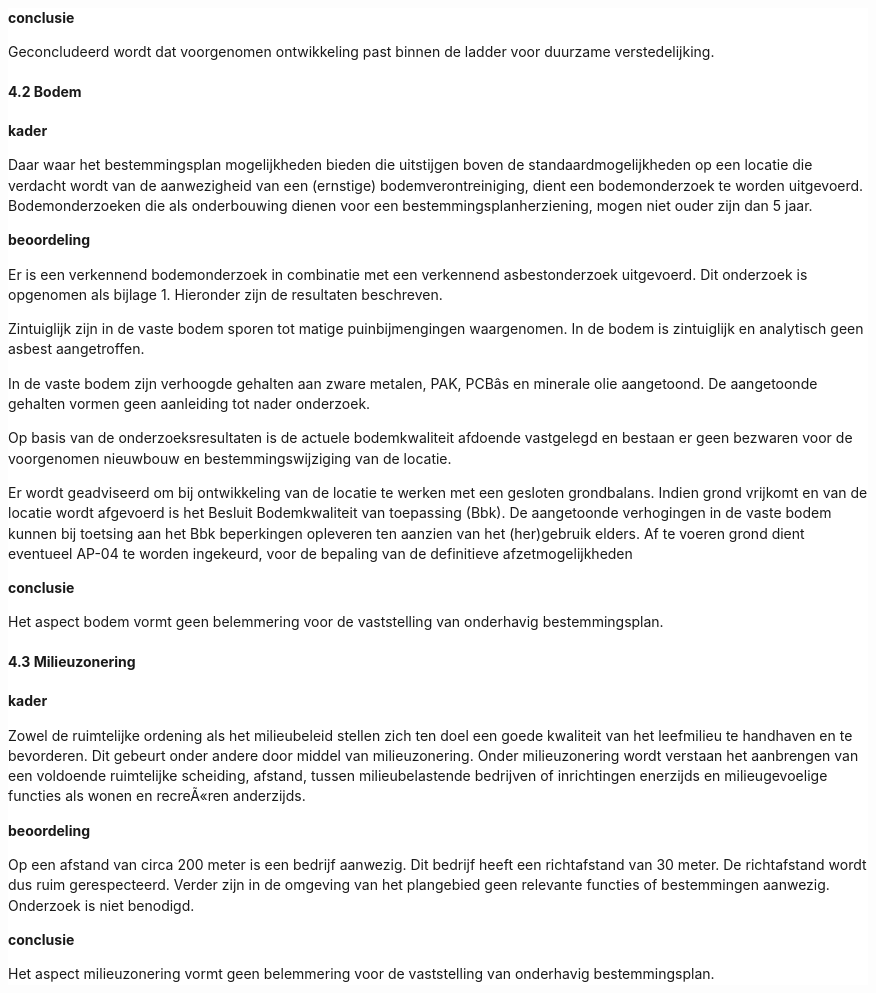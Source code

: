 **conclusie**

Geconcludeerd wordt dat voorgenomen ontwikkeling past binnen de ladder voor duurzame verstedelijking.

#### 4\.2 Bodem

**kader**

Daar waar het bestemmingsplan mogelijkheden bieden die uitstijgen boven de standaardmogelijkheden op een locatie die verdacht wordt van de aanwezigheid van een (ernstige) bodemverontreiniging, dient een bodemonderzoek te worden uitgevoerd. Bodemonderzoeken die als onderbouwing dienen voor een bestemmingsplanherziening, mogen niet ouder zijn dan 5 jaar.

**beoordeling**

Er is een verkennend bodemonderzoek in combinatie met een verkennend asbestonderzoek uitgevoerd. Dit onderzoek is opgenomen als bijlage 1. Hieronder zijn de resultaten beschreven.

Zintuiglijk zijn in de vaste bodem sporen tot matige puinbijmengingen waargenomen. In de bodem is zintuiglijk en analytisch geen asbest aangetroffen.

In de vaste bodem zijn verhoogde gehalten aan zware metalen, PAK, PCBâs en minerale olie aangetoond. De aangetoonde gehalten vormen geen aanleiding tot nader onderzoek.

Op basis van de onderzoeksresultaten is de actuele bodemkwaliteit afdoende vastgelegd en bestaan er geen bezwaren voor de voorgenomen nieuwbouw en bestemmingswijziging van de locatie.

Er wordt geadviseerd om bij ontwikkeling van de locatie te werken met een gesloten grondbalans. Indien grond vrijkomt en van de locatie wordt afgevoerd is het Besluit Bodemkwaliteit van toepassing (Bbk). De aangetoonde verhogingen in de vaste bodem kunnen bij toetsing aan het Bbk beperkingen opleveren ten aanzien van het (her)gebruik elders. Af te voeren grond dient eventueel AP\-04 te worden ingekeurd, voor de bepaling van de definitieve afzetmogelijkheden

**conclusie**

Het aspect bodem vormt geen belemmering voor de vaststelling van onderhavig bestemmingsplan.

#### 4\.3 Milieuzonering

**kader**

Zowel de ruimtelijke ordening als het milieubeleid stellen zich ten doel een goede kwaliteit van het leefmilieu te handhaven en te bevorderen. Dit gebeurt onder andere door middel van milieuzonering. Onder milieuzonering wordt verstaan het aanbrengen van een voldoende ruimtelijke scheiding, afstand, tussen milieubelastende bedrijven of inrichtingen enerzijds en milieugevoelige functies als wonen en recreÃ«ren anderzijds.

**beoordeling**

Op een afstand van circa 200 meter is een bedrijf aanwezig. Dit bedrijf heeft een richtafstand van 30 meter. De richtafstand wordt dus ruim gerespecteerd. Verder zijn in de omgeving van het plangebied geen relevante functies of bestemmingen aanwezig. Onderzoek is niet benodigd.

**conclusie**

Het aspect milieuzonering vormt geen belemmering voor de vaststelling van onderhavig bestemmingsplan.
